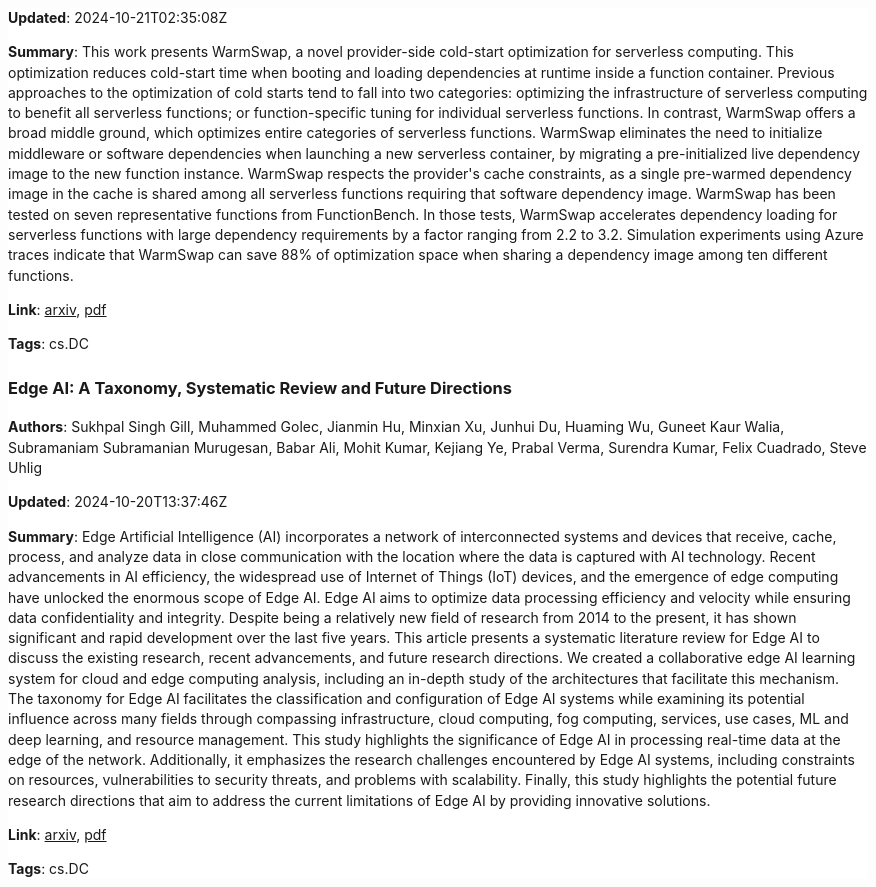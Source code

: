**Updated**: 2024-10-21T02:35:08Z

**Summary**: This work presents WarmSwap, a novel provider-side cold-start optimization for serverless computing. This optimization reduces cold-start time when booting and loading dependencies at runtime inside a function container. Previous approaches to the optimization of cold starts tend to fall into two categories: optimizing the infrastructure of serverless computing to benefit all serverless functions; or function-specific tuning for individual serverless functions. In contrast, WarmSwap offers a broad middle ground, which optimizes entire categories of serverless functions. WarmSwap eliminates the need to initialize middleware or software dependencies when launching a new serverless container, by migrating a pre-initialized live dependency image to the new function instance. WarmSwap respects the provider's cache constraints, as a single pre-warmed dependency image in the cache is shared among all serverless functions requiring that software dependency image. WarmSwap has been tested on seven representative functions from FunctionBench. In those tests, WarmSwap accelerates dependency loading for serverless functions with large dependency requirements by a factor ranging from 2.2 to 3.2. Simulation experiments using Azure traces indicate that WarmSwap can save 88\% of optimization space when sharing a dependency image among ten different functions.

**Link**: [arxiv](http://arxiv.org/abs/2409.09202v2),  [pdf](http://arxiv.org/pdf/2409.09202v2)

**Tags**: cs.DC 



### Edge AI: A Taxonomy, Systematic Review and Future Directions
**Authors**: Sukhpal Singh Gill, Muhammed Golec, Jianmin Hu, Minxian Xu, Junhui Du, Huaming Wu, Guneet Kaur Walia, Subramaniam Subramanian Murugesan, Babar Ali, Mohit Kumar, Kejiang Ye, Prabal Verma, Surendra Kumar, Felix Cuadrado, Steve Uhlig

**Updated**: 2024-10-20T13:37:46Z

**Summary**: Edge Artificial Intelligence (AI) incorporates a network of interconnected systems and devices that receive, cache, process, and analyze data in close communication with the location where the data is captured with AI technology. Recent advancements in AI efficiency, the widespread use of Internet of Things (IoT) devices, and the emergence of edge computing have unlocked the enormous scope of Edge AI. Edge AI aims to optimize data processing efficiency and velocity while ensuring data confidentiality and integrity. Despite being a relatively new field of research from 2014 to the present, it has shown significant and rapid development over the last five years. This article presents a systematic literature review for Edge AI to discuss the existing research, recent advancements, and future research directions. We created a collaborative edge AI learning system for cloud and edge computing analysis, including an in-depth study of the architectures that facilitate this mechanism. The taxonomy for Edge AI facilitates the classification and configuration of Edge AI systems while examining its potential influence across many fields through compassing infrastructure, cloud computing, fog computing, services, use cases, ML and deep learning, and resource management. This study highlights the significance of Edge AI in processing real-time data at the edge of the network. Additionally, it emphasizes the research challenges encountered by Edge AI systems, including constraints on resources, vulnerabilities to security threats, and problems with scalability. Finally, this study highlights the potential future research directions that aim to address the current limitations of Edge AI by providing innovative solutions.

**Link**: [arxiv](http://arxiv.org/abs/2407.04053v2),  [pdf](http://arxiv.org/pdf/2407.04053v2)

**Tags**: cs.DC 


